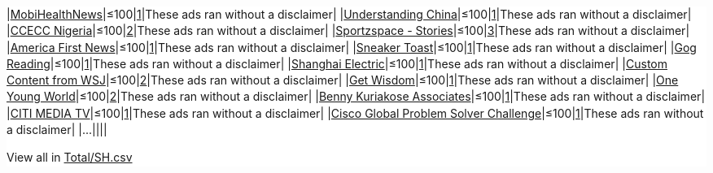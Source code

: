 |[MobiHealthNews](https://www.facebook.com/137704262972584)|≤100|[1](https://www.facebook.com/ads/library/?active_status=all&ad_type=political_and_issue_ads&country=SH&view_all_page_id=137704262972584&search_type=page&media_type=all)|These ads ran without a disclaimer|
|[Understanding China](https://www.facebook.com/107906294923895)|≤100|[1](https://www.facebook.com/ads/library/?active_status=all&ad_type=political_and_issue_ads&country=SH&view_all_page_id=107906294923895&search_type=page&media_type=all)|These ads ran without a disclaimer|
|[CCECC Nigeria](https://www.facebook.com/113940237050170)|≤100|[2](https://www.facebook.com/ads/library/?active_status=all&ad_type=political_and_issue_ads&country=SH&view_all_page_id=113940237050170&search_type=page&media_type=all)|These ads ran without a disclaimer|
|[Sportzspace - Stories](https://www.facebook.com/104069709032034)|≤100|[3](https://www.facebook.com/ads/library/?active_status=all&ad_type=political_and_issue_ads&country=SH&view_all_page_id=104069709032034&search_type=page&media_type=all)|These ads ran without a disclaimer|
|[America First News](https://www.facebook.com/105401362444586)|≤100|[1](https://www.facebook.com/ads/library/?active_status=all&ad_type=political_and_issue_ads&country=SH&view_all_page_id=105401362444586&search_type=page&media_type=all)|These ads ran without a disclaimer|
|[Sneaker Toast](https://www.facebook.com/630924141178792)|≤100|[1](https://www.facebook.com/ads/library/?active_status=all&ad_type=political_and_issue_ads&country=SH&view_all_page_id=630924141178792&search_type=page&media_type=all)|These ads ran without a disclaimer|
|[Gog Reading](https://www.facebook.com/107169341928789)|≤100|[1](https://www.facebook.com/ads/library/?active_status=all&ad_type=political_and_issue_ads&country=SH&view_all_page_id=107169341928789&search_type=page&media_type=all)|These ads ran without a disclaimer|
|[Shanghai Electric](https://www.facebook.com/102415047928145)|≤100|[1](https://www.facebook.com/ads/library/?active_status=all&ad_type=political_and_issue_ads&country=SH&view_all_page_id=102415047928145&search_type=page&media_type=all)|These ads ran without a disclaimer|
|[Custom Content from WSJ](https://www.facebook.com/1579920062256328)|≤100|[2](https://www.facebook.com/ads/library/?active_status=all&ad_type=political_and_issue_ads&country=SH&view_all_page_id=1579920062256328&search_type=page&media_type=all)|These ads ran without a disclaimer|
|[Get Wisdom](https://www.facebook.com/100629852697745)|≤100|[1](https://www.facebook.com/ads/library/?active_status=all&ad_type=political_and_issue_ads&country=SH&view_all_page_id=100629852697745&search_type=page&media_type=all)|These ads ran without a disclaimer|
|[One Young World](https://www.facebook.com/56777943052)|≤100|[2](https://www.facebook.com/ads/library/?active_status=all&ad_type=political_and_issue_ads&country=SH&view_all_page_id=56777943052&search_type=page&media_type=all)|These ads ran without a disclaimer|
|[Benny Kuriakose Associates](https://www.facebook.com/333426070147135)|≤100|[1](https://www.facebook.com/ads/library/?active_status=all&ad_type=political_and_issue_ads&country=SH&view_all_page_id=333426070147135&search_type=page&media_type=all)|These ads ran without a disclaimer|
|[CITI MEDIA TV](https://www.facebook.com/109496231444400)|≤100|[1](https://www.facebook.com/ads/library/?active_status=all&ad_type=political_and_issue_ads&country=SH&view_all_page_id=109496231444400&search_type=page&media_type=all)|These ads ran without a disclaimer|
|[Cisco Global Problem Solver Challenge](https://www.facebook.com/793541217464814)|≤100|[1](https://www.facebook.com/ads/library/?active_status=all&ad_type=political_and_issue_ads&country=SH&view_all_page_id=793541217464814&search_type=page&media_type=all)|These ads ran without a disclaimer|
|...||||

View all in [Total/SH.csv](../../MetaData/Total/SH.csv)
